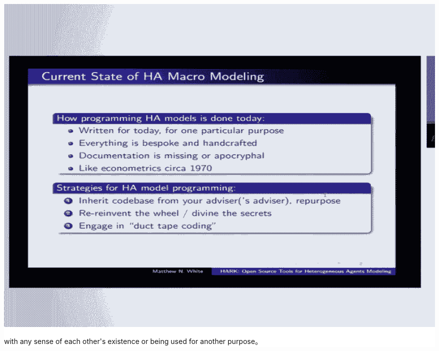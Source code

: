 ![](img/9ea5c2cb03436ef757c558f33faae725_105.png)

 with any sense of each other's existence or being used for another purpose。


